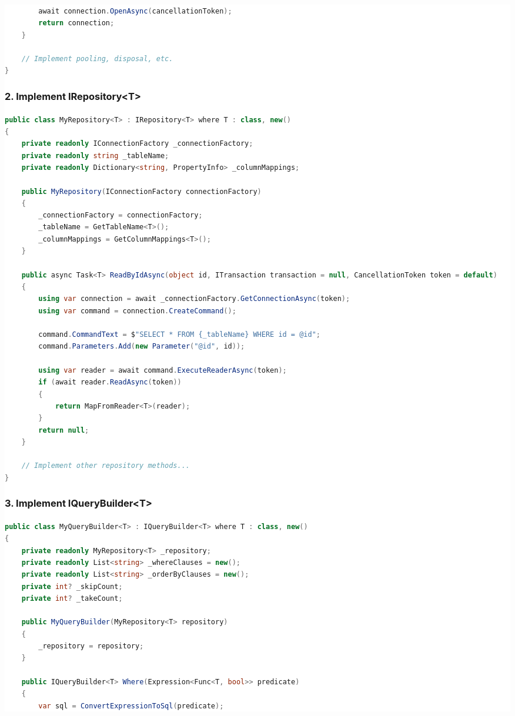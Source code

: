 ```csharp
        await connection.OpenAsync(cancellationToken);
        return connection;
    }
    
    // Implement pooling, disposal, etc.
}
```

### 2. Implement IRepository&lt;T&gt;

```csharp
public class MyRepository<T> : IRepository<T> where T : class, new()
{
    private readonly IConnectionFactory _connectionFactory;
    private readonly string _tableName;
    private readonly Dictionary<string, PropertyInfo> _columnMappings;
    
    public MyRepository(IConnectionFactory connectionFactory)
    {
        _connectionFactory = connectionFactory;
        _tableName = GetTableName<T>();
        _columnMappings = GetColumnMappings<T>();
    }
    
    public async Task<T> ReadByIdAsync(object id, ITransaction transaction = null, CancellationToken token = default)
    {
        using var connection = await _connectionFactory.GetConnectionAsync(token);
        using var command = connection.CreateCommand();
        
        command.CommandText = $"SELECT * FROM {_tableName} WHERE id = @id";
        command.Parameters.Add(new Parameter("@id", id));
        
        using var reader = await command.ExecuteReaderAsync(token);
        if (await reader.ReadAsync(token))
        {
            return MapFromReader<T>(reader);
        }
        return null;
    }
    
    // Implement other repository methods...
}
```

### 3. Implement IQueryBuilder&lt;T&gt;

```csharp
public class MyQueryBuilder<T> : IQueryBuilder<T> where T : class, new()
{
    private readonly MyRepository<T> _repository;
    private readonly List<string> _whereClauses = new();
    private readonly List<string> _orderByClauses = new();
    private int? _skipCount;
    private int? _takeCount;
    
    public MyQueryBuilder(MyRepository<T> repository)
    {
        _repository = repository;
    }
    
    public IQueryBuilder<T> Where(Expression<Func<T, bool>> predicate)
    {
        var sql = ConvertExpressionToSql(predicate);
```